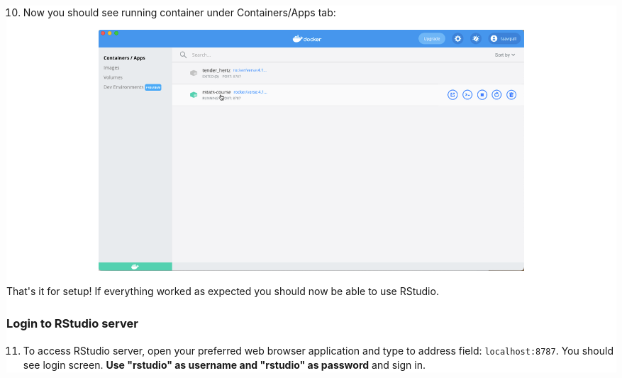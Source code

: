 
10. Now you should see running container under Containers/Apps tab:


<center>
<img src="images/dockerdesktop-containers.png" alt="containers" width="600"/>
</center>

That's it for setup! If everything worked as expected you should now be able to use RStudio.

### Login to RStudio server

11. To access RStudio server, open your preferred web browser application and type to address field: `localhost:8787`.
You should see login screen. **Use "rstudio" as username and "rstudio" as password** and sign in.

<center>